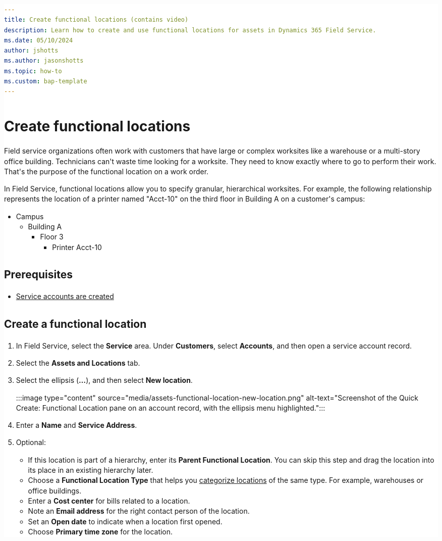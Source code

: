 ```yaml
---
title: Create functional locations (contains video)
description: Learn how to create and use functional locations for assets in Dynamics 365 Field Service.
ms.date: 05/10/2024
author: jshotts
ms.author: jasonshotts
ms.topic: how-to
ms.custom: bap-template
---
```


# Create functional locations

Field service organizations often work with customers that have large or complex worksites like a warehouse or a multi-story office building. Technicians can't waste time looking for a worksite. They need to know exactly where to go to perform their work. That's the purpose of the functional location on a work order.

In Field Service, functional locations allow you to specify granular, hierarchical worksites. For example, the following relationship represents the location of a printer named "Acct-10" on the third floor in Building A on a customer's campus:

- Campus
  - Building A
    - Floor 3
      - Printer Acct-10

## Prerequisites

- [Service accounts are created](accounts.md)

## Create a functional location

1. In Field Service, select the **Service** area. Under **Customers**, select **Accounts**, and then open a service account record.

1. Select the **Assets and Locations** tab.

1. Select the ellipsis (**&hellip;**), and then select **New location**.

   :::image type="content" source="media/assets-functional-location-new-location.png" alt-text="Screenshot of the Quick Create: Functional Location pane on an account record, with the ellipsis menu highlighted.":::

1. Enter a **Name** and **Service Address**.

1. Optional:
   - If this location is part of a hierarchy, enter its **Parent Functional Location**. You can skip this step and drag the location into its place in an existing hierarchy later.
   - Choose a **Functional Location Type** that helps you [categorize locations](#create-and-assign-functional-location-types) of the same type. For example, warehouses or office buildings.
   - Enter a **Cost center** for bills related to a location.
   - Note an **Email address** for the right contact person of the location.
   - Set an **Open date** to indicate when a location first opened.
   - Choose **Primary time zone** for the location.

